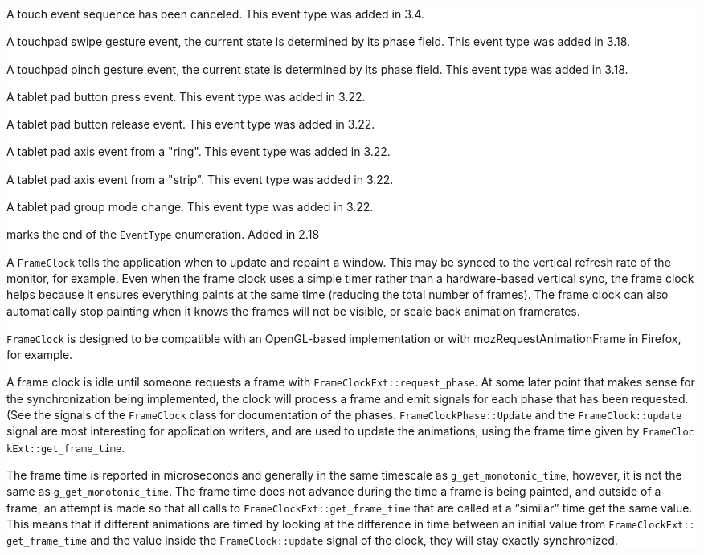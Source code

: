 A touch event sequence has been canceled. This event type
 was added in 3.4.

A touchpad swipe gesture event, the current state
 is determined by its phase field. This event type was added in 3.18.

A touchpad pinch gesture event, the current state
 is determined by its phase field. This event type was added in 3.18.

A tablet pad button press event. This event type
 was added in 3.22.

A tablet pad button release event. This event type
 was added in 3.22.

A tablet pad axis event from a "ring". This event type was
 added in 3.22.

A tablet pad axis event from a "strip". This event type was
 added in 3.22.

A tablet pad group mode change. This event type was
 added in 3.22.

marks the end of the `EventType` enumeration. Added in 2.18

A `FrameClock` tells the application when to update and repaint a
window. This may be synced to the vertical refresh rate of the
monitor, for example. Even when the frame clock uses a simple timer
rather than a hardware-based vertical sync, the frame clock helps
because it ensures everything paints at the same time (reducing the
total number of frames). The frame clock can also automatically
stop painting when it knows the frames will not be visible, or
scale back animation framerates.

`FrameClock` is designed to be compatible with an OpenGL-based
implementation or with mozRequestAnimationFrame in Firefox,
for example.

A frame clock is idle until someone requests a frame with
`FrameClockExt::request_phase`. At some later point that makes
sense for the synchronization being implemented, the clock will
process a frame and emit signals for each phase that has been
requested. (See the signals of the `FrameClock` class for
documentation of the phases. `FrameClockPhase::Update` and the
`FrameClock::update` signal are most interesting for application
writers, and are used to update the animations, using the frame time
given by `FrameClockExt::get_frame_time`.

The frame time is reported in microseconds and generally in the same
timescale as `g_get_monotonic_time`, however, it is not the same
as `g_get_monotonic_time`. The frame time does not advance during
the time a frame is being painted, and outside of a frame, an attempt
is made so that all calls to `FrameClockExt::get_frame_time` that
are called at a “similar” time get the same value. This means that
if different animations are timed by looking at the difference in
time between an initial value from `FrameClockExt::get_frame_time`
and the value inside the `FrameClock::update` signal of the clock,
they will stay exactly synchronized.
